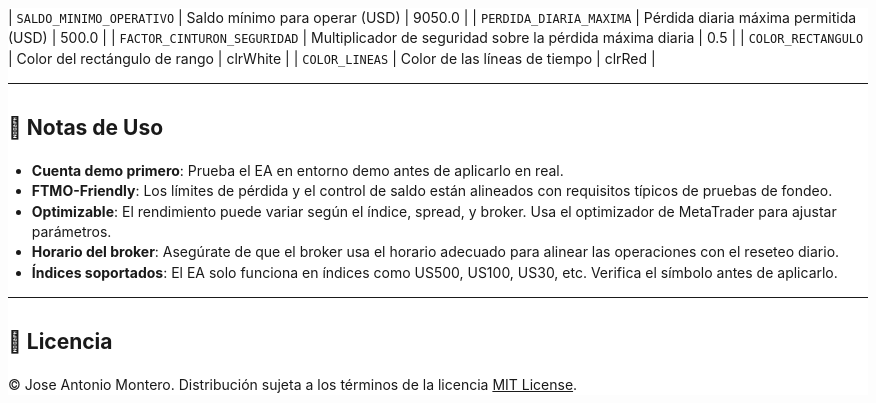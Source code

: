| `SALDO_MINIMO_OPERATIVO`          | Saldo mínimo para operar (USD)                               | 9050.0            |
| `PERDIDA_DIARIA_MAXIMA`           | Pérdida diaria máxima permitida (USD)                        | 500.0             |
| `FACTOR_CINTURON_SEGURIDAD`       | Multiplicador de seguridad sobre la pérdida máxima diaria    | 0.5               |
| `COLOR_RECTANGULO`                | Color del rectángulo de rango                                | clrWhite          |
| `COLOR_LINEAS`                    | Color de las líneas de tiempo                                | clrRed            |

---

## 📝 Notas de Uso

- **Cuenta demo primero**: Prueba el EA en entorno demo antes de aplicarlo en real.
- **FTMO-Friendly**: Los límites de pérdida y el control de saldo están alineados con requisitos típicos de pruebas de fondeo.
- **Optimizable**: El rendimiento puede variar según el índice, spread, y broker. Usa el optimizador de MetaTrader para ajustar parámetros.
- **Horario del broker**: Asegúrate de que el broker usa el horario adecuado para alinear las operaciones con el reseteo diario.
- **Índices soportados**: El EA solo funciona en índices como US500, US100, US30, etc. Verifica el símbolo antes de aplicarlo.

---

## 🪪 Licencia

© Jose Antonio Montero. Distribución sujeta a los términos de la licencia [MIT License](LICENSE.md).